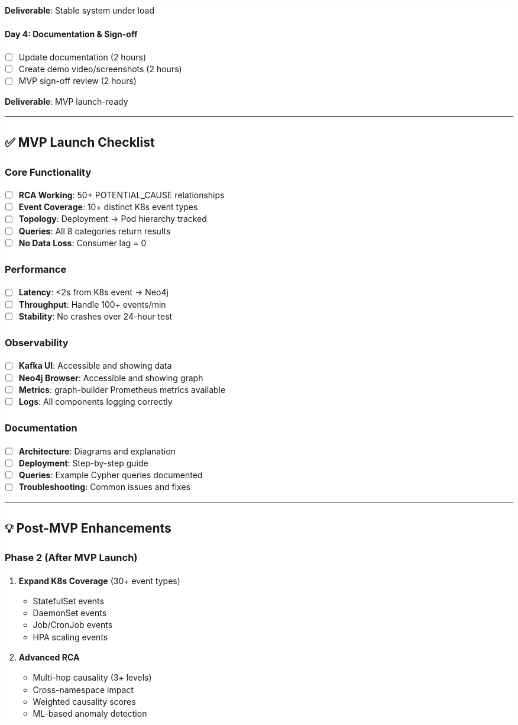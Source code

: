 **Deliverable**: Stable system under load

#### Day 4: Documentation & Sign-off
- [ ] Update documentation (2 hours)
- [ ] Create demo video/screenshots (2 hours)
- [ ] MVP sign-off review (2 hours)

**Deliverable**: MVP launch-ready

---

## ✅ MVP Launch Checklist

### Core Functionality
- [ ] **RCA Working**: 50+ POTENTIAL_CAUSE relationships
- [ ] **Event Coverage**: 10+ distinct K8s event types
- [ ] **Topology**: Deployment → Pod hierarchy tracked
- [ ] **Queries**: All 8 categories return results
- [ ] **No Data Loss**: Consumer lag = 0

### Performance
- [ ] **Latency**: <2s from K8s event → Neo4j
- [ ] **Throughput**: Handle 100+ events/min
- [ ] **Stability**: No crashes over 24-hour test

### Observability
- [ ] **Kafka UI**: Accessible and showing data
- [ ] **Neo4j Browser**: Accessible and showing graph
- [ ] **Metrics**: graph-builder Prometheus metrics available
- [ ] **Logs**: All components logging correctly

### Documentation
- [ ] **Architecture**: Diagrams and explanation
- [ ] **Deployment**: Step-by-step guide
- [ ] **Queries**: Example Cypher queries documented
- [ ] **Troubleshooting**: Common issues and fixes

---

## 💡 Post-MVP Enhancements

### Phase 2 (After MVP Launch)

1. **Expand K8s Coverage** (30+ event types)
   - StatefulSet events
   - DaemonSet events
   - Job/CronJob events
   - HPA scaling events

2. **Advanced RCA**
   - Multi-hop causality (3+ levels)
   - Cross-namespace impact
   - Weighted causality scores
   - ML-based anomaly detection
